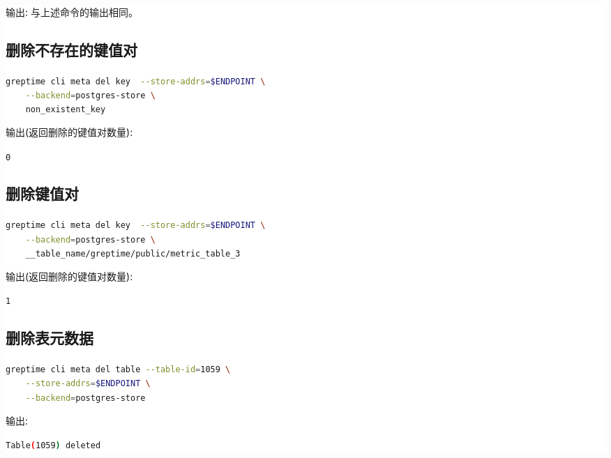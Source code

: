输出: 与上述命令的输出相同。

## 删除不存在的键值对

```bash
greptime cli meta del key  --store-addrs=$ENDPOINT \
    --backend=postgres-store \
    non_existent_key
```

输出(返回删除的键值对数量):
```bash
0
```

## 删除键值对

```bash
greptime cli meta del key  --store-addrs=$ENDPOINT \
    --backend=postgres-store \
    __table_name/greptime/public/metric_table_3
```

输出(返回删除的键值对数量):
```bash
1
```

## 删除表元数据

```bash
greptime cli meta del table --table-id=1059 \
    --store-addrs=$ENDPOINT \
    --backend=postgres-store
```

输出:
```bash
Table(1059) deleted
```
